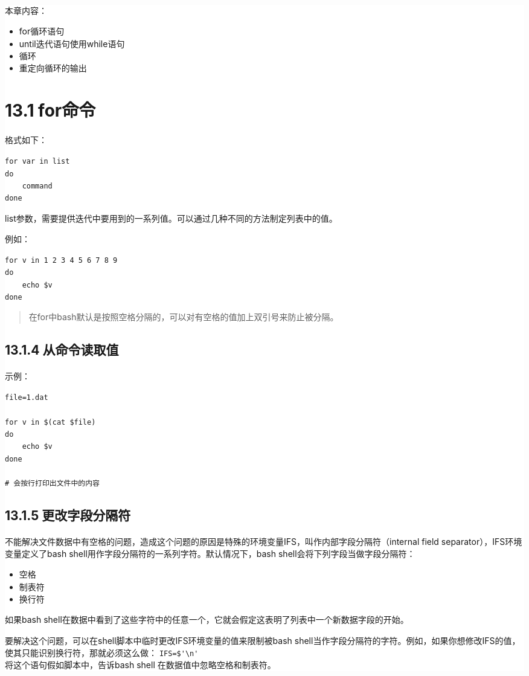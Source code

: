 本章内容： 
- for循环语句
- until迭代语句使用while语句
- 循环
- 重定向循环的输出

# 13.1 for命令

格式如下：  

```shell
for var in list
do 
    command
done
```

list参数，需要提供迭代中要用到的一系列值。可以通过几种不同的方法制定列表中的值。

例如：  

```shell
for v in 1 2 3 4 5 6 7 8 9
do 
    echo $v
done
```

> 在for中bash默认是按照空格分隔的，可以对有空格的值加上双引号来防止被分隔。

## 13.1.4 从命令读取值
示例：  

```shell
file=1.dat

for v in $(cat $file)
do
    echo $v
done

# 会按行打印出文件中的内容
```

## 13.1.5 更改字段分隔符
不能解决文件数据中有空格的问题，造成这个问题的原因是特殊的环境变量IFS，叫作内部字段分隔符（internal field separator），IFS环境变量定义了bash shell用作字段分隔符的一系列字符。默认情况下，bash shell会将下列字段当做字段分隔符：  
- 空格
- 制表符
- 换行符

如果bash shell在数据中看到了这些字符中的任意一个，它就会假定这表明了列表中一个新数据字段的开始。

要解决这个问题，可以在shell脚本中临时更改IFS环境变量的值来限制被bash shell当作字段分隔符的字符。例如，如果你想修改IFS的值，使其只能识别换行符，那就必须这么做： `IFS=$'\n'`  
将这个语句假如脚本中，告诉bash shell 在数据值中忽略空格和制表符。
